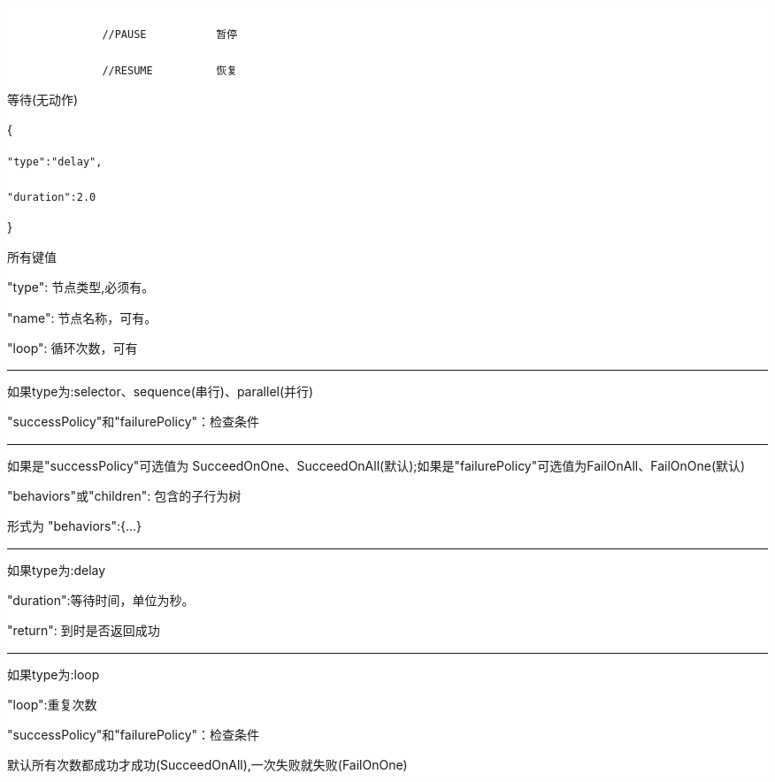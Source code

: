 ```

               //PAUSE           暂停

               //RESUME          恢复

```

等待\(无动作\)

{

```
"type":"delay",

"duration":2.0

```

}

所有键值

"type": 节点类型,必须有。

"name": 节点名称，可有。

"loop": 循环次数，可有

---

如果type为:selector、sequence\(串行\)、parallel\(并行\)

"successPolicy"和"failurePolicy"：检查条件

---

如果是"successPolicy"可选值为 SucceedOnOne、SucceedOnAll\(默认\);如果是"failurePolicy"可选值为FailOnAll、FailOnOne\(默认\)

"behaviors"或"children": 包含的子行为树

形式为 "behaviors":{...}

---

如果type为:delay

"duration":等待时间，单位为秒。

"return": 到时是否返回成功

---

如果type为:loop

"loop":重复次数

"successPolicy"和"failurePolicy"：检查条件

默认所有次数都成功才成功\(SucceedOnAll\),一次失败就失败\(FailOnOne\)
